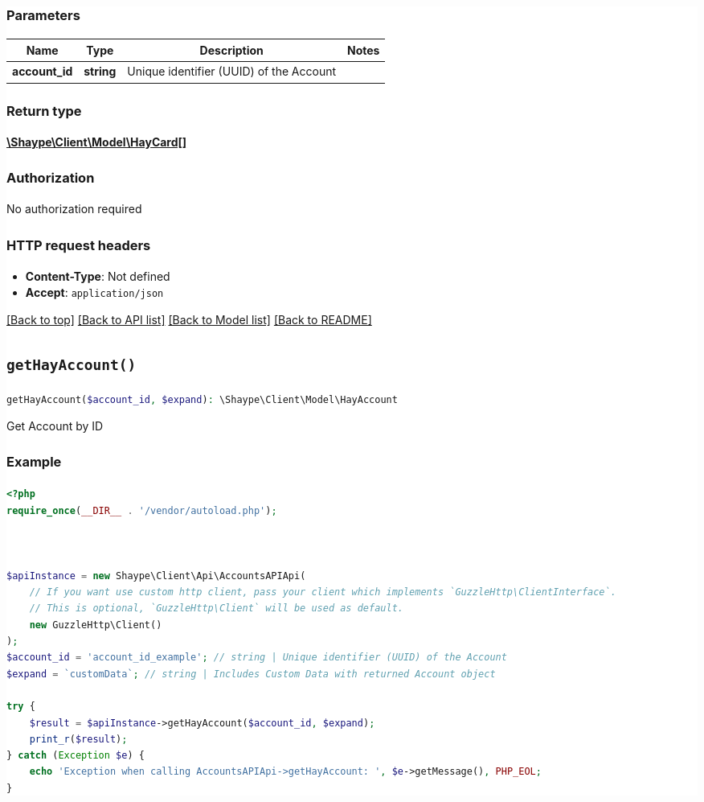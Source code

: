 ### Parameters

| Name | Type | Description  | Notes |
| ------------- | ------------- | ------------- | ------------- |
| **account_id** | **string**| Unique identifier (UUID) of the Account | |

### Return type

[**\Shaype\Client\Model\HayCard[]**](../Model/HayCard.md)

### Authorization

No authorization required

### HTTP request headers

- **Content-Type**: Not defined
- **Accept**: `application/json`

[[Back to top]](#) [[Back to API list]](../../README.md#endpoints)
[[Back to Model list]](../../README.md#models)
[[Back to README]](../../README.md)

## `getHayAccount()`

```php
getHayAccount($account_id, $expand): \Shaype\Client\Model\HayAccount
```

Get Account by ID

### Example

```php
<?php
require_once(__DIR__ . '/vendor/autoload.php');



$apiInstance = new Shaype\Client\Api\AccountsAPIApi(
    // If you want use custom http client, pass your client which implements `GuzzleHttp\ClientInterface`.
    // This is optional, `GuzzleHttp\Client` will be used as default.
    new GuzzleHttp\Client()
);
$account_id = 'account_id_example'; // string | Unique identifier (UUID) of the Account
$expand = `customData`; // string | Includes Custom Data with returned Account object

try {
    $result = $apiInstance->getHayAccount($account_id, $expand);
    print_r($result);
} catch (Exception $e) {
    echo 'Exception when calling AccountsAPIApi->getHayAccount: ', $e->getMessage(), PHP_EOL;
}
```
